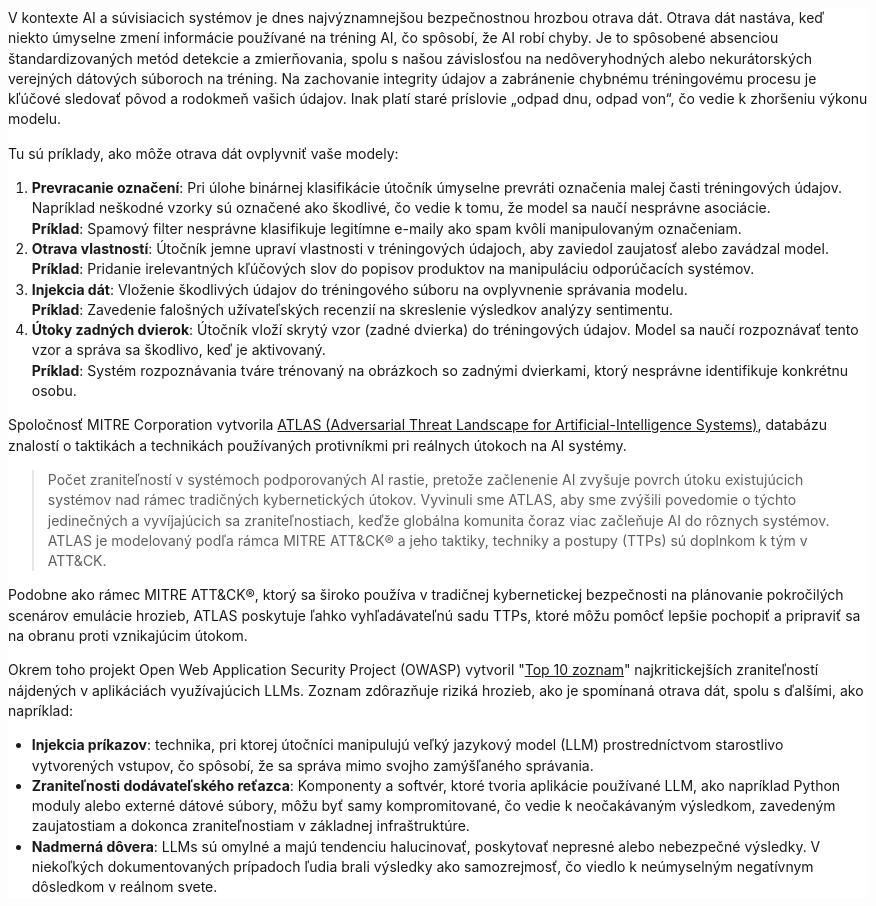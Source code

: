 V kontexte AI a súvisiacich systémov je dnes najvýznamnejšou bezpečnostnou hrozbou otrava dát. Otrava dát nastáva, keď niekto úmyselne zmení informácie používané na tréning AI, čo spôsobí, že AI robí chyby. Je to spôsobené absenciou štandardizovaných metód detekcie a zmierňovania, spolu s našou závislosťou na nedôveryhodných alebo nekurátorských verejných dátových súboroch na tréning. Na zachovanie integrity údajov a zabránenie chybnému tréningovému procesu je kľúčové sledovať pôvod a rodokmeň vašich údajov. Inak platí staré príslovie „odpad dnu, odpad von“, čo vedie k zhoršeniu výkonu modelu.

Tu sú príklady, ako môže otrava dát ovplyvniť vaše modely:

1. **Prevracanie označení**: Pri úlohe binárnej klasifikácie útočník úmyselne prevráti označenia malej časti tréningových údajov. Napríklad neškodné vzorky sú označené ako škodlivé, čo vedie k tomu, že model sa naučí nesprávne asociácie.\
   **Príklad**: Spamový filter nesprávne klasifikuje legitímne e-maily ako spam kvôli manipulovaným označeniam.
2. **Otrava vlastností**: Útočník jemne upraví vlastnosti v tréningových údajoch, aby zaviedol zaujatosť alebo zavádzal model.\
   **Príklad**: Pridanie irelevantných kľúčových slov do popisov produktov na manipuláciu odporúčacích systémov.
3. **Injekcia dát**: Vloženie škodlivých údajov do tréningového súboru na ovplyvnenie správania modelu.\
   **Príklad**: Zavedenie falošných užívateľských recenzií na skreslenie výsledkov analýzy sentimentu.
4. **Útoky zadných dvierok**: Útočník vloží skrytý vzor (zadné dvierka) do tréningových údajov. Model sa naučí rozpoznávať tento vzor a správa sa škodlivo, keď je aktivovaný.\
   **Príklad**: Systém rozpoznávania tváre trénovaný na obrázkoch so zadnými dvierkami, ktorý nesprávne identifikuje konkrétnu osobu.

Spoločnosť MITRE Corporation vytvorila [ATLAS (Adversarial Threat Landscape for Artificial-Intelligence Systems)](https://atlas.mitre.org/?WT.mc_id=academic-105485-koreyst), databázu znalostí o taktikách a technikách používaných protivníkmi pri reálnych útokoch na AI systémy.

> Počet zraniteľností v systémoch podporovaných AI rastie, pretože začlenenie AI zvyšuje povrch útoku existujúcich systémov nad rámec tradičných kybernetických útokov. Vyvinuli sme ATLAS, aby sme zvýšili povedomie o týchto jedinečných a vyvíjajúcich sa zraniteľnostiach, keďže globálna komunita čoraz viac začleňuje AI do rôznych systémov. ATLAS je modelovaný podľa rámca MITRE ATT&CK® a jeho taktiky, techniky a postupy (TTPs) sú doplnkom k tým v ATT&CK.

Podobne ako rámec MITRE ATT&CK®, ktorý sa široko používa v tradičnej kybernetickej bezpečnosti na plánovanie pokročilých scenárov emulácie hrozieb, ATLAS poskytuje ľahko vyhľadávateľnú sadu TTPs, ktoré môžu pomôcť lepšie pochopiť a pripraviť sa na obranu proti vznikajúcim útokom.

Okrem toho projekt Open Web Application Security Project (OWASP) vytvoril "[Top 10 zoznam](https://llmtop10.com/?WT.mc_id=academic-105485-koreyst)" najkritickejších zraniteľností nájdených v aplikáciách využívajúcich LLMs. Zoznam zdôrazňuje riziká hrozieb, ako je spomínaná otrava dát, spolu s ďalšími, ako napríklad:

- **Injekcia príkazov**: technika, pri ktorej útočníci manipulujú veľký jazykový model (LLM) prostredníctvom starostlivo vytvorených vstupov, čo spôsobí, že sa správa mimo svojho zamýšľaného správania.
- **Zraniteľnosti dodávateľského reťazca**: Komponenty a softvér, ktoré tvoria aplikácie používané LLM, ako napríklad Python moduly alebo externé dátové súbory, môžu byť samy kompromitované, čo vedie k neočakávaným výsledkom, zavedeným zaujatostiam a dokonca zraniteľnostiam v základnej infraštruktúre.
- **Nadmerná dôvera**: LLMs sú omylné a majú tendenciu halucinovať, poskytovať nepresné alebo nebezpečné výsledky. V niekoľkých dokumentovaných prípadoch ľudia brali výsledky ako samozrejmosť, čo viedlo k neúmyselným negatívnym dôsledkom v reálnom svete.
